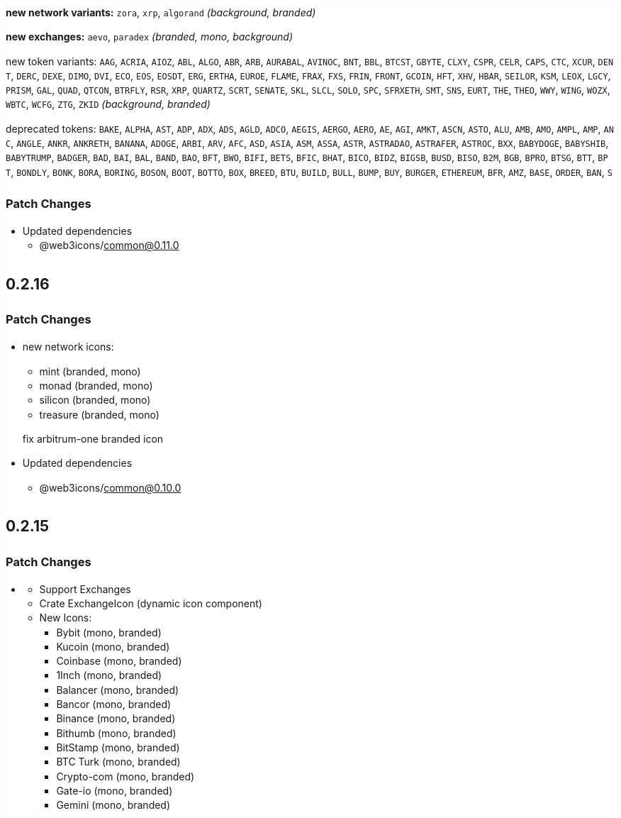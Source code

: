   **new network variants:**
  `zora`, `xrp`, `algorand` _(background, branded)_

  **new exchanges:**
  `aevo`, `paradex` _(branded, mono, background)_

  new token variants:
  `AAG`, `ACRIA`, `AIOZ`, `ABL`, `ALGO`, `ABR`, `ARB`, `AURABAL`, `AVINOC`, `BNT`, `BBL`, `BTCST`, `GBYTE`, `CLXY`, `CSPR`, `CELR`, `CAPS`, `CTC`, `XCUR`, `DENT`, `DERC`, `DEXE`, `DIMO`, `DVI`, `ECO`, `EOS`, `EOSDT`, `ERG`, `ERTHA`, `EUROE`, `FLAME`, `FRAX`, `FXS`, `FRIN`, `FRONT`, `GCOIN`, `HFT`, `XHV`, `HBAR`, `SEILOR`, `KSM`, `LEOX`, `LGCY`, `PRISM`, `GAL`, `QUAD`, `QTCON`, `BTRFLY`, `RSR`, `XRP`, `QUARTZ`, `SCRT`, `SENATE`, `SKL`, `SLCL`, `SOLO`, `SPC`, `SFRXETH`, `SMT`, `SNS`, `EURT`, `THE`, `THEO`, `WWY`, `WING`, `WOZX`, `WBTC`, `WCFG`, `ZTG`, `ZKID`
  _(background, branded)_

  deprecated tokens:
  `BAKE`, `ALPHA`, `AST`, `ADP`, `ADX`, `ADS`, `AGLD`, `ADCO`, `AEGIS`, `AERGO`, `AERO`, `AE`, `AGI`, `AMKT`, `ASCN`, `ASTO`, `ALU`, `AMB`, `AMO`, `AMPL`, `AMP`, `ANC`, `ANGLE`, `ANKR`, `ANKRETH`, `BANANA`, `ADOGE`, `ARBI`, `ARV`, `AFC`, `ASD`, `ASIA`, `ASM`, `ASSA`, `ASTR`, `ASTRADAO`, `ASTRAFER`, `ASTROC`, `BXX`, `BABYDOGE`, `BABYSHIB`, `BABYTRUMP`, `BADGER`, `BAD`, `BAI`, `BAL`, `BAND`, `BAO`, `BFT`, `BWO`, `BIFI`, `BETS`, `BFIC`, `BHAT`, `BICO`, `BIDZ`, `BIGSB`, `BUSD`, `BISO`, `B2M`, `BGB`, `BPRO`, `BTSG`, `BTT`, `BPT`, `BONDLY`, `BONK`, `BORA`, `BORING`, `BOSON`, `BOOT`, `BOTTO`, `BOX`, `BREED`, `BTU`, `BUILD`, `BULL`, `BUMP`, `BUY`, `BURGER`, `ETHEREUM`, `BFR`, `AMZ`, `BASE`, `ORDER`, `BAN`, `S`

### Patch Changes

- Updated dependencies
  - @web3icons/common@0.11.0

## 0.2.16

### Patch Changes

- new network icons:

  - mint (branded, mono)
  - monad (branded, mono)
  - silicon (branded, mono)
  - treasure (branded, mono)

  fix arbitrum-one branded icon

- Updated dependencies
  - @web3icons/common@0.10.0

## 0.2.15

### Patch Changes

- - Support Exchanges
  - Crate ExchangeIcon (dynamic icon component)
  - New Icons:
    - Bybit (mono, branded)
    - Kucoin (mono, branded)
    - Coinbase (mono, branded)
    - 1Inch (mono, branded)
    - Balancer (mono, branded)
    - Bancor (mono, branded)
    - Binance (mono, branded)
    - Bithumb (mono, branded)
    - BitStamp (mono, branded)
    - BTC Turk (mono, branded)
    - Crypto-com (mono, branded)
    - Gate-io (mono, branded)
    - Gemini (mono, branded)
